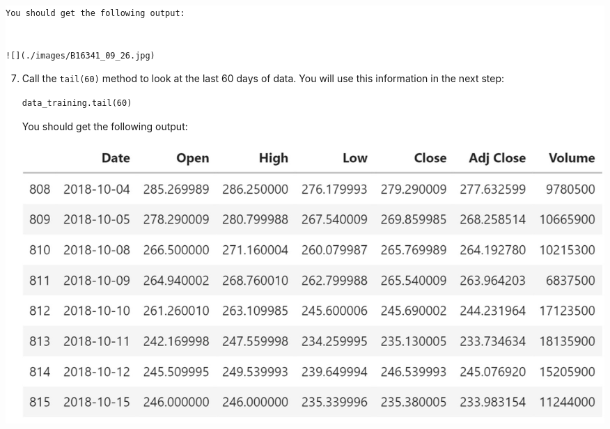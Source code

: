 
    You should get the following output:

    
    ![](./images/B16341_09_26.jpg)




7.  Call the `tail(60)` method to look at the last 60 days of
    data. You will use this information in the next step:

    
    ```
    data_training.tail(60)
    ```


    You should get the following output:

    
    ![](./images/B16341_09_27.jpg)
